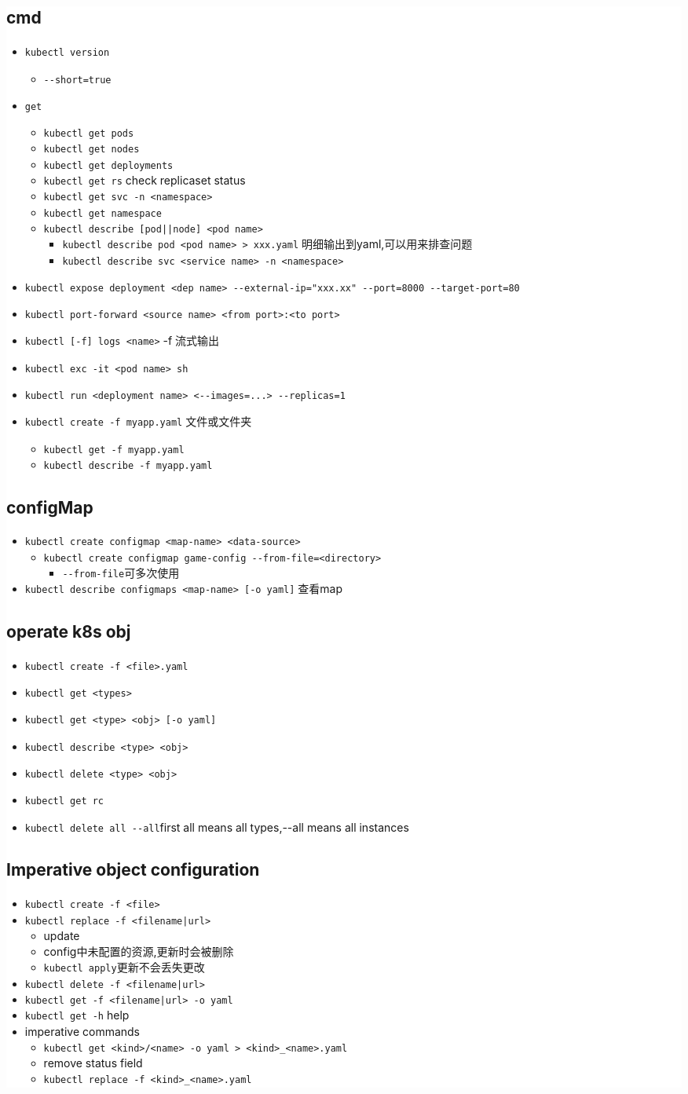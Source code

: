 
## cmd

+ `kubectl version`
    -  `--short=true`

+ `get`
    - `kubectl get pods`
    - `kubectl get nodes`
    - `kubectl get deployments`
    - `kubectl get rs` check replicaset status
    - `kubectl get svc -n <namespace>`
    - `kubectl get namespace`
    - `kubectl describe [pod||node] <pod name>`
        + `kubectl describe pod <pod name> > xxx.yaml` 明细输出到yaml,可以用来排查问题
        + `kubectl describe svc <service name> -n <namespace>`

+ `kubectl expose deployment <dep name> --external-ip="xxx.xx" --port=8000 --target-port=80`
+ `kubectl port-forward <source name> <from port>:<to port>`
+ `kubectl [-f] logs <name>` -f 流式输出
+ `kubectl exc -it <pod name> sh`
+ `kubectl run <deployment name> <--images=...> --replicas=1`

+ `kubectl create -f myapp.yaml` 文件或文件夹
    - `kubectl get -f myapp.yaml`
    - `kubectl describe -f myapp.yaml`


## configMap
+ `kubectl create configmap <map-name> <data-source>` 
    - `kubectl create configmap game-config --from-file=<directory>`   
        - `--from-file`可多次使用
+ `kubectl describe configmaps <map-name> [-o yaml]` 查看map

## operate k8s obj
+ `kubectl create -f <file>.yaml`
+ `kubectl get <types>`
+ `kubectl get <type> <obj> [-o yaml]`
+ `kubectl describe <type> <obj>`
+ `kubectl delete <type> <obj>`

+ `kubectl get rc`
+ `kubectl delete all --all`first all means all types,--all means all instances

## Imperative object configuration
- `kubectl create -f <file>`
- `kubectl replace -f <filename|url>` 
    + update
    + config中未配置的资源,更新时会被删除
    + `kubectl apply`更新不会丢失更改
- `kubectl delete -f <filename|url>`
- `kubectl get -f <filename|url> -o yaml`
- `kubectl get -h` help
- imperative commands
    - `kubectl get <kind>/<name> -o yaml > <kind>_<name>.yaml`
    - remove status field
    - `kubectl replace -f <kind>_<name>.yaml`
